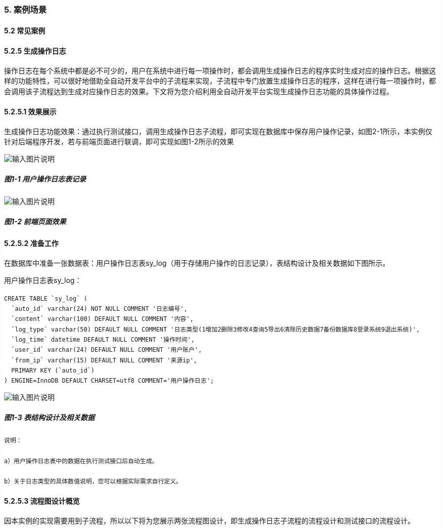### 5. 案例场景

#### 5.2 常见案例

#### 5.2.5 生成操作日志

操作日志在每个系统中都是必不可少的，用户在系统中进行每一项操作时，都会调用生成操作日志的程序实时生成对应的操作日志。根据这样的功能特性，可以很好地借助全自动开发平台中的子流程来实现，子流程中专门放置生成操作日志的程序，这样在进行每一项操作时，都会调用该子流程达到生成对应操作日志的效果。下文将为您介绍利用全自动开发平台实现生成操作日志功能的具体操作过程。

#### 5.2.5.1 效果展示

生成操作日志功能效果：通过执行测试接口，调用生成操作日志子流程，即可实现在数据库中保存用户操作记录，如图2-1所示，本实例仅针对后端程序开发，若与前端页面进行联调，即可实现如图1-2所示的效果

![输入图片说明](../../../../images/SoFlu%EF%BC%88%E5%90%8E%E7%AB%AF%EF%BC%89%E5%BC%80%E5%8F%91%E5%B9%B3%E5%8F%B0/1.%20%E6%9C%80%E6%96%B0%E7%89%88%E6%9C%AC%20-%20%E6%9B%B4%E6%96%B0%E6%97%A5%E6%9C%9F%20-%202022.10.08/5.%20%E6%A1%88%E4%BE%8B%E5%9C%BA%E6%99%AF/2.%20%E5%B8%B8%E8%A7%81%E6%A1%88%E4%BE%8B/5.%20%E7%94%9F%E6%88%90%E6%93%8D%E4%BD%9C%E6%97%A5%E5%BF%97/image.png)

##### 图1-1 用户操作日志表记录

![输入图片说明](../../../../images/SoFlu%EF%BC%88%E5%90%8E%E7%AB%AF%EF%BC%89%E5%BC%80%E5%8F%91%E5%B9%B3%E5%8F%B0/1.%20%E6%9C%80%E6%96%B0%E7%89%88%E6%9C%AC%20-%20%E6%9B%B4%E6%96%B0%E6%97%A5%E6%9C%9F%20-%202022.10.08/5.%20%E6%A1%88%E4%BE%8B%E5%9C%BA%E6%99%AF/2.%20%E5%B8%B8%E8%A7%81%E6%A1%88%E4%BE%8B/5.%20%E7%94%9F%E6%88%90%E6%93%8D%E4%BD%9C%E6%97%A5%E5%BF%97/1-2.png)

##### 图1-2 前端页面效果

#### 5.2.5.2 准备工作

在数据库中准备一张数据表：用户操作日志表sy_log（用于存储用户操作的日志记录），表结构设计及相关数据如下图所示。

用户操作日志表sy_log：

```
CREATE TABLE `sy_log` (
  `auto_id` varchar(24) NOT NULL COMMENT '日志编号',
  `content` varchar(100) DEFAULT NULL COMMENT '内容',
  `log_type` varchar(50) DEFAULT NULL COMMENT '日志类型(1增加2删除3修改4查询5导出6清除历史数据7备份数据库8登录系统9退出系统)',
  `log_time` datetime DEFAULT NULL COMMENT '操作时间',
  `user_id` varchar(24) DEFAULT NULL COMMENT '用户账户',
  `from_ip` varchar(15) DEFAULT NULL COMMENT '来源ip',
  PRIMARY KEY (`auto_id`)
) ENGINE=InnoDB DEFAULT CHARSET=utf8 COMMENT='用户操作日志';
```

![输入图片说明](../../../../images/SoFlu%EF%BC%88%E5%90%8E%E7%AB%AF%EF%BC%89%E5%BC%80%E5%8F%91%E5%B9%B3%E5%8F%B0/1.%20%E6%9C%80%E6%96%B0%E7%89%88%E6%9C%AC%20-%20%E6%9B%B4%E6%96%B0%E6%97%A5%E6%9C%9F%20-%202022.10.08/5.%20%E6%A1%88%E4%BE%8B%E5%9C%BA%E6%99%AF/2.%20%E5%B8%B8%E8%A7%81%E6%A1%88%E4%BE%8B/5.%20%E7%94%9F%E6%88%90%E6%93%8D%E4%BD%9C%E6%97%A5%E5%BF%97/1-3.png)

##### 图1-3 表结构设计及相关数据

```
说明：

a）用户操作日志表中的数据在执行测试接口后自动生成。

b）关于日志类型的具体数值说明，您可以根据实际需求自行定义。
```

#### 5.2.5.3 流程图设计概览

因本实例的实现需要用到子流程，所以以下将为您展示两张流程图设计，即生成操作日志子流程的流程设计和测试接口的流程设计。
